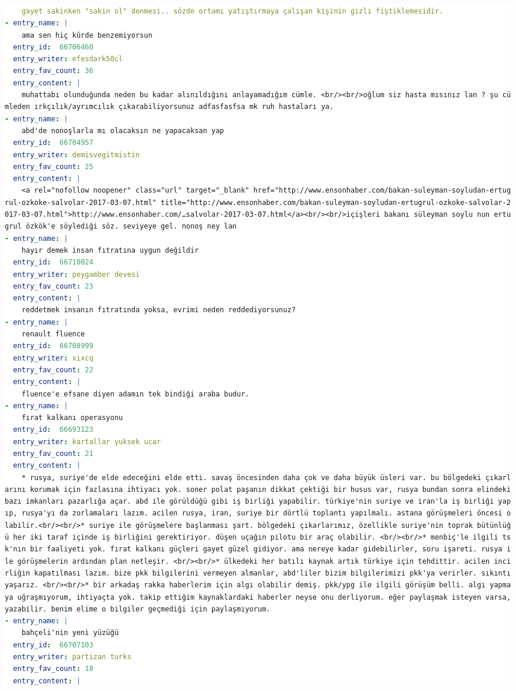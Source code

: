 ```yaml
    gayet sakinken "sakin ol" denmesi.. sözde ortamı yatıştırmaya çalışan kişinin gizli fiştiklemesidir.
- entry_name: |
    ama sen hiç kürde benzemiyorsun
  entry_id:  66706460
  entry_writer: efesdark50cl
  entry_fav_count: 36
  entry_content: |
    muhattabı olunduğunda neden bu kadar alınıldığını anlayamadığım cümle. <br/><br/>oğlum siz hasta mısınız lan ? şu cümleden ırkçılık/ayrımcılık çıkarabiliyorsunuz adfasfasfsa mk ruh hastaları ya.
- entry_name: |
    abd'de nonoşlarla mı olacaksın ne yapacaksan yap
  entry_id:  66704957
  entry_writer: demisvegitmistin
  entry_fav_count: 25
  entry_content: |
    <a rel="nofollow noopener" class="url" target="_blank" href="http://www.ensonhaber.com/bakan-suleyman-soyludan-ertugrul-ozkoke-salvolar-2017-03-07.html" title="http://www.ensonhaber.com/bakan-suleyman-soyludan-ertugrul-ozkoke-salvolar-2017-03-07.html">http://www.ensonhaber.com/…salvolar-2017-03-07.html</a><br/><br/>içişleri bakanı süleyman soylu nun ertugrul özkök'e söylediği söz. seviyeye gel. nonoş ney lan
- entry_name: |
    hayır demek insan fıtratına uygun değildir
  entry_id:  66710024
  entry_writer: peygamber devesi
  entry_fav_count: 23
  entry_content: |
    reddetmek insanın fıtratında yoksa, evrimi neden reddediyorsunuz?
- entry_name: |
    renault fluence
  entry_id:  66708999
  entry_writer: xixcq
  entry_fav_count: 22
  entry_content: |
    fluence'e efsane diyen adamın tek bindiği araba budur.
- entry_name: |
    fırat kalkanı operasyonu
  entry_id:  66693123
  entry_writer: kartallar yuksek ucar
  entry_fav_count: 21
  entry_content: |
    * rusya, suriye'de elde edeceğini elde etti. savaş öncesinden daha çok ve daha büyük üsleri var. bu bölgedeki çıkarlarını korumak için fazlasına ihtiyacı yok. soner polat paşanın dikkat çektiği bir husus var, rusya bundan sonra elindeki bazı imkanları pazarlığa açar. abd ile görüldüğü gibi iş birliği yapabilir. türkiye'nin suriye ve iran'la iş birliği yapıp, rusya'yı da zorlamaları lazım. acilen rusya, iran, suriye bir dörtlü toplantı yapılmalı. astana görüşmeleri öncesi olabilir.<br/><br/>* suriye ile görüşmelere başlanması şart. bölgedeki çıkarlarımız, özellikle suriye'nin toprak bütünlüğü her iki taraf içinde iş birliğini gerektiriyor. düşen uçağın pilotu bir araç olabilir. <br/><br/>* menbiç'le ilgili tsk'nın bir faaliyeti yok. fırat kalkanı güçleri gayet güzel gidiyor. ama nereye kadar gidebilirler, soru işareti. rusya ile görüşmelerin ardından plan netleşir. <br/><br/>* ülkedeki her batılı kaynak artık türkiye için tehdittir. acilen incirliğin kapatılması lazım. bize pkk bilgilerini vermeyen almanlar, abd'liler bizim bilgilerimizi pkk'ya verirler. sıkıntı yaşarız. <br/><br/>* bir arkadaş rakka haberlerim için algı olabilir demiş. pkk/ypg ile ilgili görüşüm belli. algı yapmaya uğraşmıyorum, ihtiyaçta yok. takip ettiğim kaynaklardaki haberler neyse onu derliyorum. eğer paylaşmak isteyen varsa, yazabilir. benim elime o bilgiler geçmediği için paylaşmıyorum.
- entry_name: |
    bahçeli'nin yeni yüzüğü
  entry_id:  66707103
  entry_writer: partizan turks
  entry_fav_count: 18
  entry_content: |
```